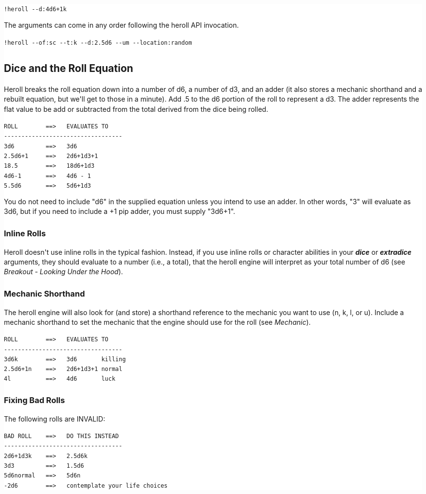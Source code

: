     !heroll --d:4d6+1k

The arguments can come in any order following the heroll API invocation.

    !heroll --of:sc --t:k --d:2.5d6 --um --location:random

 
## Dice and the Roll Equation
Heroll breaks the roll equation down into a number of d6, a number of d3, and an adder (it also stores a mechanic shorthand and a rebuilt equation, but we'll get to those in a minute). Add .5 to the d6 portion of the roll to represent a d3. The adder represents the flat value to be add or subtracted from the total derived from the dice being rolled.

    ROLL        ==>   EVALUATES TO
    ----------------------------------  
    3d6         ==>   3d6  
    2.5d6+1     ==>   2d6+1d3+1  
    18.5        ==>   18d6+1d3  
    4d6-1       ==>   4d6 - 1  
    5.5d6       ==>   5d6+1d3

You do not need to include "d6" in the supplied equation unless you intend to use an adder. In other words, "3" will evaluate as 3d6, but if you need to include a +1 pip adder, you must supply "3d6+1".

### Inline Rolls
Heroll doesn't use inline rolls in the typical fashion. Instead, if you use inline rolls or character abilities in your  **_dice_** or  **_extradice_** arguments, they should evaluate to a number (i.e., a total), that the heroll engine will interpret as your total number of d6 (see *Breakout - Looking Under the Hood*).

### Mechanic Shorthand
The heroll engine will also look for (and store) a shorthand reference to the mechanic you want to use (n, k, l, or u). Include a mechanic shorthand to set the mechanic that the engine should use for the roll (see *Mechanic*).

    ROLL        ==>   EVALUATES TO  
    ----------------------------------  
    3d6k        ==>   3d6       killing  
    2.5d6+1n    ==>   2d6+1d3+1 normal  
    4l          ==>   4d6       luck
 

### Fixing Bad Rolls
The following rolls are INVALID:  

    BAD ROLL    ==>   DO THIS INSTEAD  
    ----------------------------------  
    2d6+1d3k    ==>   2.5d6k  
    3d3         ==>   1.5d6  
    5d6normal   ==>   5d6n  
    -2d6        ==>   contemplate your life choices
